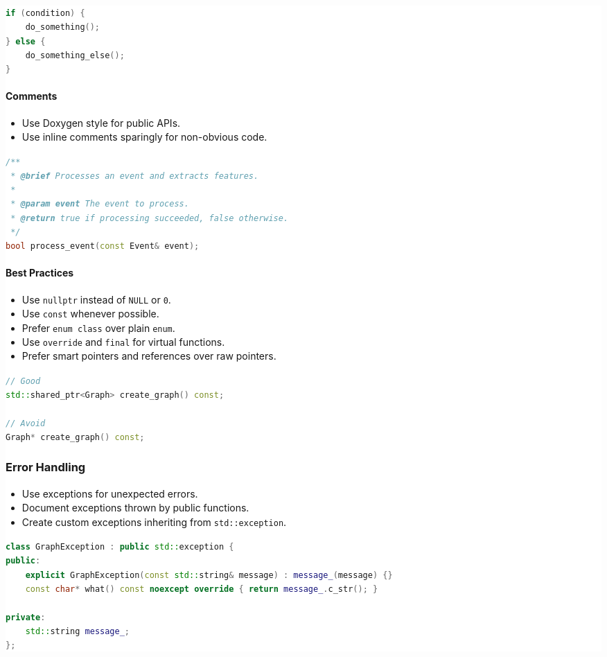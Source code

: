 ```cpp
if (condition) {
    do_something();
} else {
    do_something_else();
}
```

#### Comments

-   Use Doxygen style for public APIs.
-   Use inline comments sparingly for non-obvious code.

```cpp
/**
 * @brief Processes an event and extracts features.
 *
 * @param event The event to process.
 * @return true if processing succeeded, false otherwise.
 */
bool process_event(const Event& event);
```

#### Best Practices

-   Use `nullptr` instead of `NULL` or `0`.
-   Use `const` whenever possible.
-   Prefer `enum class` over plain `enum`.
-   Use `override` and `final` for virtual functions.
-   Prefer smart pointers and references over raw pointers.

```cpp
// Good
std::shared_ptr<Graph> create_graph() const;

// Avoid
Graph* create_graph() const;
```

### Error Handling

-   Use exceptions for unexpected errors.
-   Document exceptions thrown by public functions.
-   Create custom exceptions inheriting from `std::exception`.

```cpp
class GraphException : public std::exception {
public:
    explicit GraphException(const std::string& message) : message_(message) {}
    const char* what() const noexcept override { return message_.c_str(); }

private:
    std::string message_;
};
```
